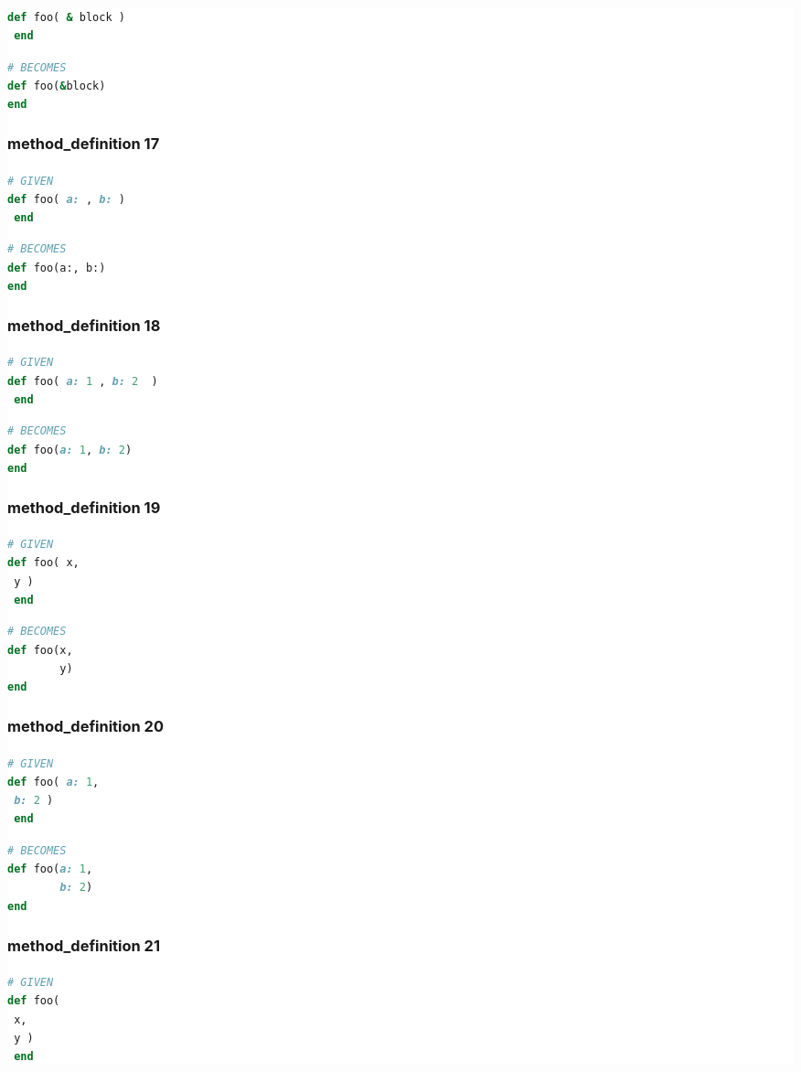 ```ruby
def foo( & block )
 end
```
```ruby
# BECOMES
def foo(&block)
end
```
### method\_definition 17
```ruby
# GIVEN
def foo( a: , b: )
 end
```
```ruby
# BECOMES
def foo(a:, b:)
end
```
### method\_definition 18
```ruby
# GIVEN
def foo( a: 1 , b: 2  )
 end
```
```ruby
# BECOMES
def foo(a: 1, b: 2)
end
```
### method\_definition 19
```ruby
# GIVEN
def foo( x,
 y )
 end
```
```ruby
# BECOMES
def foo(x,
        y)
end
```
### method\_definition 20
```ruby
# GIVEN
def foo( a: 1,
 b: 2 )
 end
```
```ruby
# BECOMES
def foo(a: 1,
        b: 2)
end
```
### method\_definition 21
```ruby
# GIVEN
def foo(
 x,
 y )
 end
```